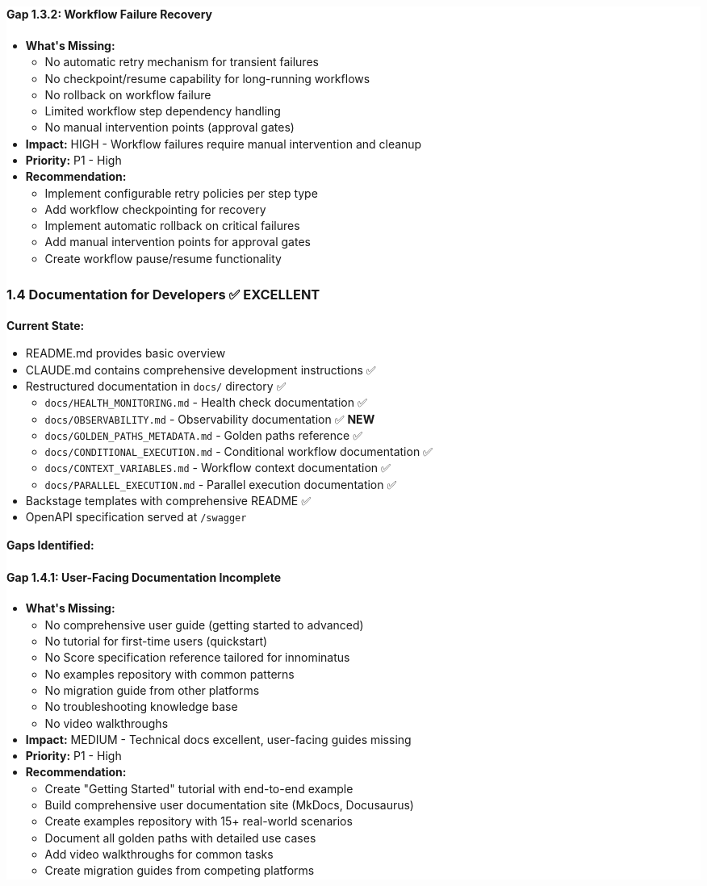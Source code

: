 #### Gap 1.3.2: Workflow Failure Recovery
- **What's Missing:**
  - No automatic retry mechanism for transient failures
  - No checkpoint/resume capability for long-running workflows
  - No rollback on workflow failure
  - Limited workflow step dependency handling
  - No manual intervention points (approval gates)
- **Impact:** HIGH - Workflow failures require manual intervention and cleanup
- **Priority:** P1 - High
- **Recommendation:**
  - Implement configurable retry policies per step type
  - Add workflow checkpointing for recovery
  - Implement automatic rollback on critical failures
  - Add manual intervention points for approval gates
  - Create workflow pause/resume functionality

### 1.4 Documentation for Developers ✅ **EXCELLENT**

**Current State:**
- README.md provides basic overview
- CLAUDE.md contains comprehensive development instructions ✅
- Restructured documentation in `docs/` directory ✅
  - `docs/HEALTH_MONITORING.md` - Health check documentation ✅
  - `docs/OBSERVABILITY.md` - Observability documentation ✅ **NEW**
  - `docs/GOLDEN_PATHS_METADATA.md` - Golden paths reference ✅
  - `docs/CONDITIONAL_EXECUTION.md` - Conditional workflow documentation ✅
  - `docs/CONTEXT_VARIABLES.md` - Workflow context documentation ✅
  - `docs/PARALLEL_EXECUTION.md` - Parallel execution documentation ✅
- Backstage templates with comprehensive README ✅
- OpenAPI specification served at `/swagger`

**Gaps Identified:**

#### Gap 1.4.1: User-Facing Documentation Incomplete
- **What's Missing:**
  - No comprehensive user guide (getting started to advanced)
  - No tutorial for first-time users (quickstart)
  - No Score specification reference tailored for innominatus
  - No examples repository with common patterns
  - No migration guide from other platforms
  - No troubleshooting knowledge base
  - No video walkthroughs
- **Impact:** MEDIUM - Technical docs excellent, user-facing guides missing
- **Priority:** P1 - High
- **Recommendation:**
  - Create "Getting Started" tutorial with end-to-end example
  - Build comprehensive user documentation site (MkDocs, Docusaurus)
  - Create examples repository with 15+ real-world scenarios
  - Document all golden paths with detailed use cases
  - Add video walkthroughs for common tasks
  - Create migration guides from competing platforms
